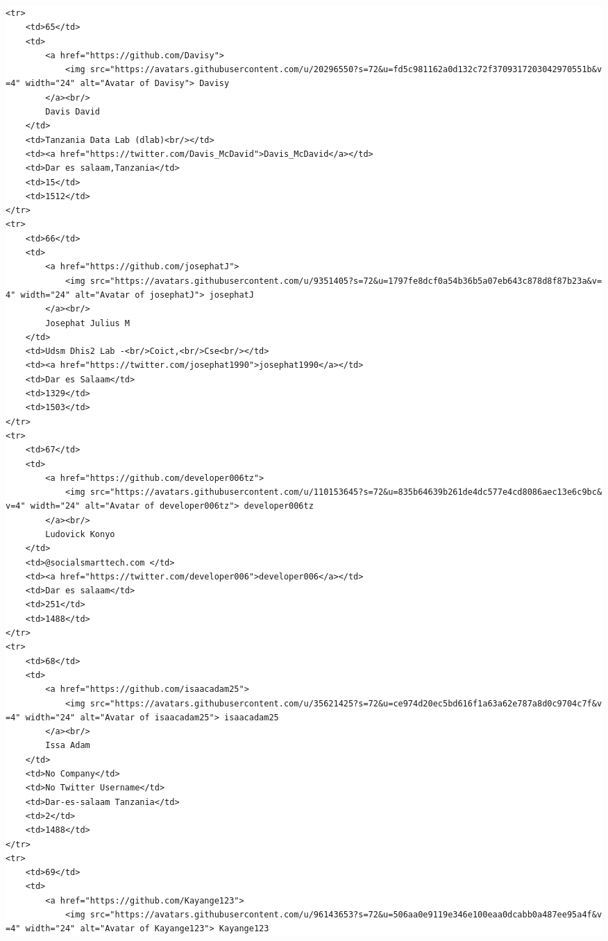 	<tr>
		<td>65</td>
		<td>
			<a href="https://github.com/Davisy">
				<img src="https://avatars.githubusercontent.com/u/20296550?s=72&u=fd5c981162a0d132c72f3709317203042970551b&v=4" width="24" alt="Avatar of Davisy"> Davisy
			</a><br/>
			Davis David
		</td>
		<td>Tanzania Data Lab (dlab)<br/></td>
		<td><a href="https://twitter.com/Davis_McDavid">Davis_McDavid</a></td>
		<td>Dar es salaam,Tanzania</td>
		<td>15</td>
		<td>1512</td>
	</tr>
	<tr>
		<td>66</td>
		<td>
			<a href="https://github.com/josephatJ">
				<img src="https://avatars.githubusercontent.com/u/9351405?s=72&u=1797fe8dcf0a54b36b5a07eb643c878d8f87b23a&v=4" width="24" alt="Avatar of josephatJ"> josephatJ
			</a><br/>
			Josephat Julius M
		</td>
		<td>Udsm Dhis2 Lab -<br/>Coict,<br/>Cse<br/></td>
		<td><a href="https://twitter.com/josephat1990">josephat1990</a></td>
		<td>Dar es Salaam</td>
		<td>1329</td>
		<td>1503</td>
	</tr>
	<tr>
		<td>67</td>
		<td>
			<a href="https://github.com/developer006tz">
				<img src="https://avatars.githubusercontent.com/u/110153645?s=72&u=835b64639b261de4dc577e4cd8086aec13e6c9bc&v=4" width="24" alt="Avatar of developer006tz"> developer006tz
			</a><br/>
			Ludovick Konyo
		</td>
		<td>@socialsmarttech.com </td>
		<td><a href="https://twitter.com/developer006">developer006</a></td>
		<td>Dar es salaam</td>
		<td>251</td>
		<td>1488</td>
	</tr>
	<tr>
		<td>68</td>
		<td>
			<a href="https://github.com/isaacadam25">
				<img src="https://avatars.githubusercontent.com/u/35621425?s=72&u=ce974d20ec5bd616f1a63a62e787a8d0c9704c7f&v=4" width="24" alt="Avatar of isaacadam25"> isaacadam25
			</a><br/>
			Issa Adam
		</td>
		<td>No Company</td>
		<td>No Twitter Username</td>
		<td>Dar-es-salaam Tanzania</td>
		<td>2</td>
		<td>1488</td>
	</tr>
	<tr>
		<td>69</td>
		<td>
			<a href="https://github.com/Kayange123">
				<img src="https://avatars.githubusercontent.com/u/96143653?s=72&u=506aa0e9119e346e100eaa0dcabb0a487ee95a4f&v=4" width="24" alt="Avatar of Kayange123"> Kayange123